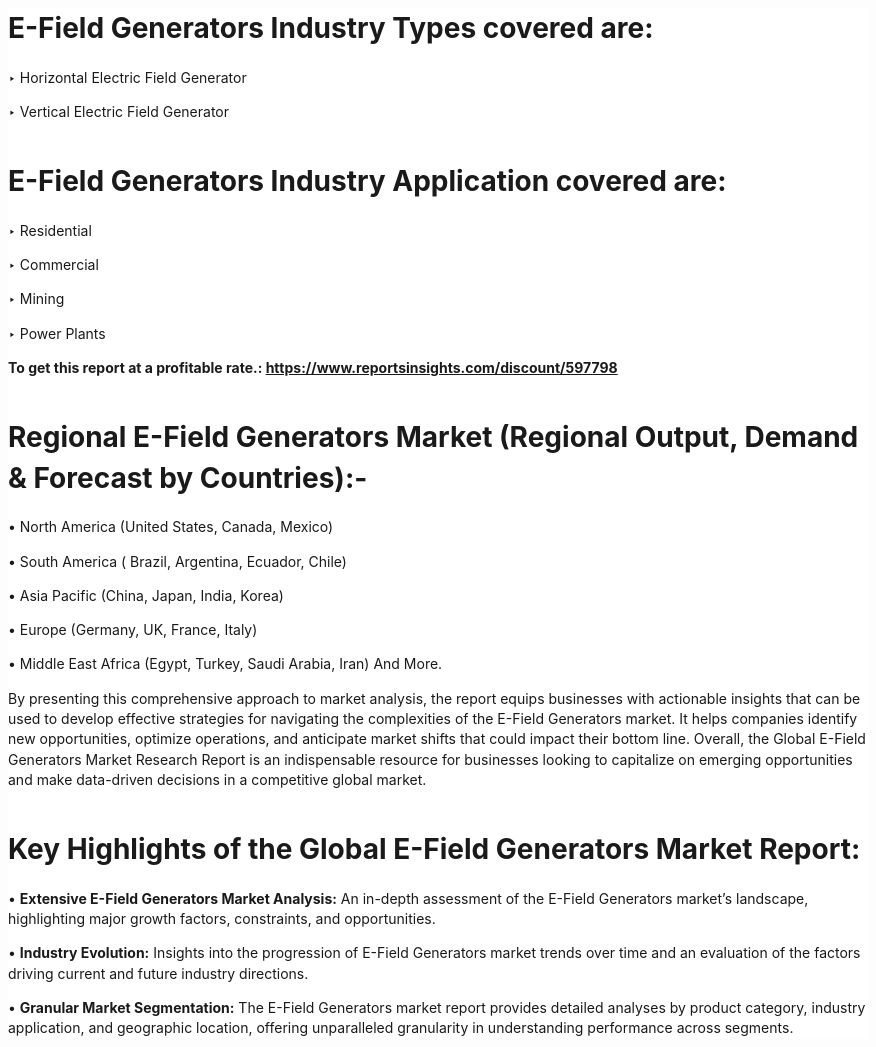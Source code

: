 # <strong>E-Field Generators Industry Types covered are:</strong>

‣ Horizontal Electric Field Generator

‣ Vertical Electric Field Generator

# <strong>E-Field Generators Industry Application covered are:</strong>

‣ Residential

‣  Commercial

‣  Mining

‣  Power Plants

<strong>To get this report at a profitable rate.: <a href=https://www.reportsinsights.com/discount/597798>https://www.reportsinsights.com/discount/597798</a></strong></font>

# <strong>Regional E-Field Generators Market (Regional Output, Demand &amp; Forecast by Countries):-</strong>

• North America (United States, Canada, Mexico)

• South America ( Brazil, Argentina, Ecuador, Chile)

• Asia Pacific (China, Japan, India, Korea)

• Europe (Germany, UK, France, Italy)

• Middle East Africa (Egypt, Turkey, Saudi Arabia, Iran) And More.

By presenting this comprehensive approach to market analysis, the report equips businesses with actionable insights that can be used to develop effective strategies for navigating the complexities of the E-Field Generators market. It helps companies identify new opportunities, optimize operations, and anticipate market shifts that could impact their bottom line. Overall, the Global E-Field Generators Market Research Report is an indispensable resource for businesses looking to capitalize on emerging opportunities and make data-driven decisions in a competitive global market.

# <strong>Key Highlights of the Global E-Field Generators Market Report:</strong>

• <strong>Extensive E-Field Generators Market Analysis:</strong> An in-depth assessment of the E-Field Generators market’s landscape, highlighting major growth factors, constraints, and opportunities.

• <strong>Industry Evolution:</strong> Insights into the progression of E-Field Generators market trends over time and an evaluation of the factors driving current and future industry directions.

• <strong>Granular Market Segmentation:</strong> The E-Field Generators market report provides detailed analyses by product category, industry application, and geographic location, offering unparalleled granularity in understanding performance across segments.
